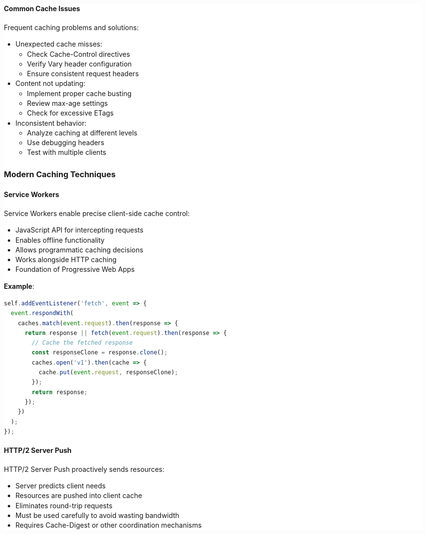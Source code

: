 #### Common Cache Issues

Frequent caching problems and solutions:

- Unexpected cache misses:
    - Check Cache-Control directives
    - Verify Vary header configuration
    - Ensure consistent request headers
- Content not updating:
    - Implement proper cache busting
    - Review max-age settings
    - Check for excessive ETags
- Inconsistent behavior:
    - Analyze caching at different levels
    - Use debugging headers
    - Test with multiple clients

### Modern Caching Techniques

#### Service Workers

Service Workers enable precise client-side cache control:

- JavaScript API for intercepting requests
- Enables offline functionality
- Allows programmatic caching decisions
- Works alongside HTTP caching
- Foundation of Progressive Web Apps

**Example**:

```javascript
self.addEventListener('fetch', event => {
  event.respondWith(
    caches.match(event.request).then(response => {
      return response || fetch(event.request).then(response => {
        // Cache the fetched response
        const responseClone = response.clone();
        caches.open('v1').then(cache => {
          cache.put(event.request, responseClone);
        });
        return response;
      });
    })
  );
});
```

#### HTTP/2 Server Push

HTTP/2 Server Push proactively sends resources:

- Server predicts client needs
- Resources are pushed into client cache
- Eliminates round-trip requests
- Must be used carefully to avoid wasting bandwidth
- Requires Cache-Digest or other coordination mechanisms
